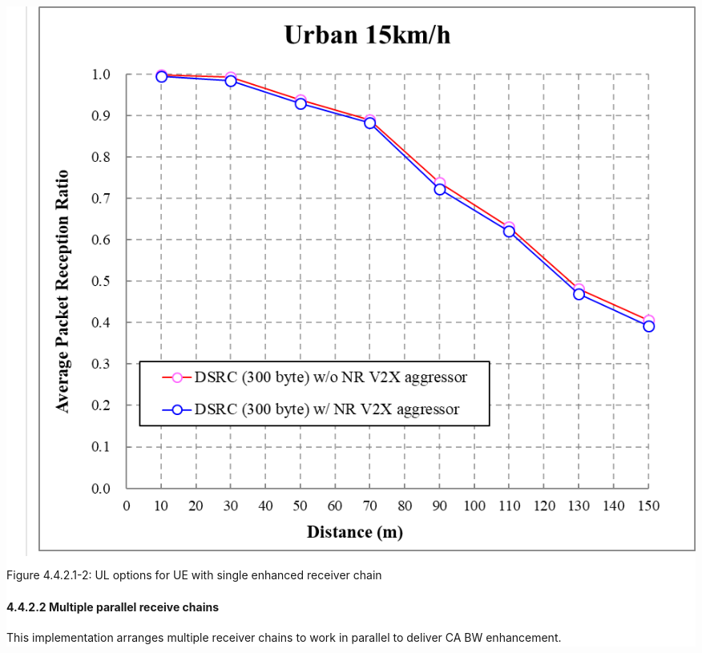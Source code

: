 > ![](./media/image20.png)

Figure 4.4.2.1-2: UL options for UE with single enhanced receiver chain

#### 4.4.2.2 Multiple parallel receive chains 

This implementation arranges multiple receiver chains to work in
parallel to deliver CA BW enhancement.

